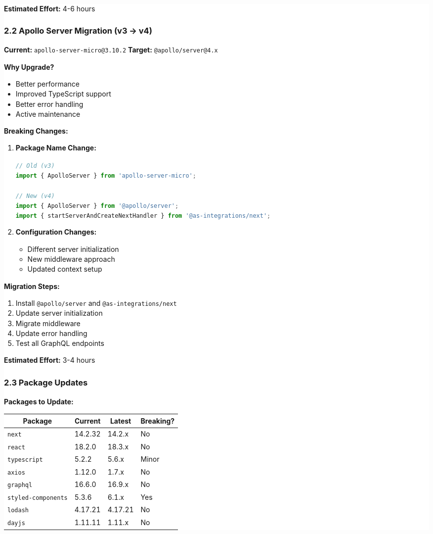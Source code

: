 **Estimated Effort:** 4-6 hours

### 2.2 Apollo Server Migration (v3 → v4)

**Current:** `apollo-server-micro@3.10.2`
**Target:** `@apollo/server@4.x`

**Why Upgrade?**
- Better performance
- Improved TypeScript support
- Better error handling
- Active maintenance

**Breaking Changes:**
1. **Package Name Change:**
   ```typescript
   // Old (v3)
   import { ApolloServer } from 'apollo-server-micro';
   
   // New (v4)
   import { ApolloServer } from '@apollo/server';
   import { startServerAndCreateNextHandler } from '@as-integrations/next';
   ```

2. **Configuration Changes:**
   - Different server initialization
   - New middleware approach
   - Updated context setup

**Migration Steps:**
1. Install `@apollo/server` and `@as-integrations/next`
2. Update server initialization
3. Migrate middleware
4. Update error handling
5. Test all GraphQL endpoints

**Estimated Effort:** 3-4 hours

### 2.3 Package Updates

**Packages to Update:**

| Package | Current | Latest | Breaking? |
|---------|---------|--------|-----------|
| `next` | 14.2.32 | 14.2.x | No |
| `react` | 18.2.0 | 18.3.x | No |
| `typescript` | 5.2.2 | 5.6.x | Minor |
| `axios` | 1.12.0 | 1.7.x | No |
| `graphql` | 16.6.0 | 16.9.x | No |
| `styled-components` | 5.3.6 | 6.1.x | Yes |
| `lodash` | 4.17.21 | 4.17.21 | No |
| `dayjs` | 1.11.11 | 1.11.x | No |
